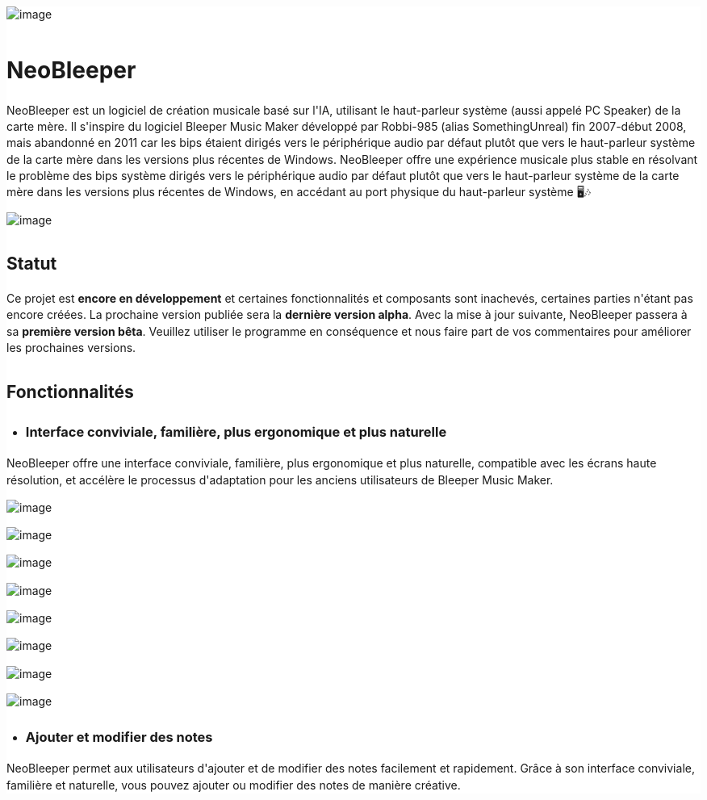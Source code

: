 <img width="1024" height="719" alt="image" src="https://github.com/user-attachments/assets/1f316004-26c6-4e6f-ad04-ce86aa04f645" />

# NeoBleeper

NeoBleeper est un logiciel de création musicale basé sur l'IA, utilisant le haut-parleur système (aussi appelé PC Speaker) de la carte mère. Il s'inspire du logiciel Bleeper Music Maker développé par Robbi-985 (alias SomethingUnreal) fin 2007-début 2008, mais abandonné en 2011 car les bips étaient dirigés vers le périphérique audio par défaut plutôt que vers le haut-parleur système de la carte mère dans les versions plus récentes de Windows. NeoBleeper offre une expérience musicale plus stable en résolvant le problème des bips système dirigés vers le périphérique audio par défaut plutôt que vers le haut-parleur système de la carte mère dans les versions plus récentes de Windows, en accédant au port physique du haut-parleur système 🖥️🎶

![image](https://github.com/user-attachments/assets/ca20c31b-ec90-414c-8dba-6ca7677e6f60)

## Statut

Ce projet est **encore en développement** et certaines fonctionnalités et composants sont inachevés, certaines parties n'étant pas encore créées. La prochaine version publiée sera la **dernière version alpha**. Avec la mise à jour suivante, NeoBleeper passera à sa **première version bêta**. Veuillez utiliser le programme en conséquence et nous faire part de vos commentaires pour améliorer les prochaines versions.

## Fonctionnalités

- ### Interface conviviale, familière, plus ergonomique et plus naturelle
  
NeoBleeper offre une interface conviviale, familière, plus ergonomique et plus naturelle, compatible avec les écrans haute résolution, et accélère le processus d'adaptation pour les anciens utilisateurs de Bleeper Music Maker.

  ![image](https://github.com/user-attachments/assets/2de08ad7-d608-426a-b8bc-12e2ed0aced8)

  ![image](https://github.com/user-attachments/assets/4b90629c-57bc-466c-ae09-8997b1be0daa)

  ![image](https://github.com/user-attachments/assets/65d49664-a0c8-4be9-ac02-9aa347988fcd)

  ![image](https://github.com/user-attachments/assets/97644d0d-3298-48fc-8115-43f1671546a3)

  ![image](https://github.com/user-attachments/assets/5888a947-9a71-4fe2-9fd8-dad176800d43)

  ![image](https://github.com/user-attachments/assets/74e85f2e-602b-449e-b6b2-327cdf892b77)

  ![image](https://github.com/user-attachments/assets/66123c45-e503-4555-851c-11332b2abdc8)

  ![image](https://github.com/user-attachments/assets/7349161d-c9eb-452f-a463-6db7a349eb14)
  
- ### Ajouter et modifier des notes
NeoBleeper permet aux utilisateurs d'ajouter et de modifier des notes facilement et rapidement. Grâce à son interface conviviale, familière et naturelle, vous pouvez ajouter ou modifier des notes de manière créative.

